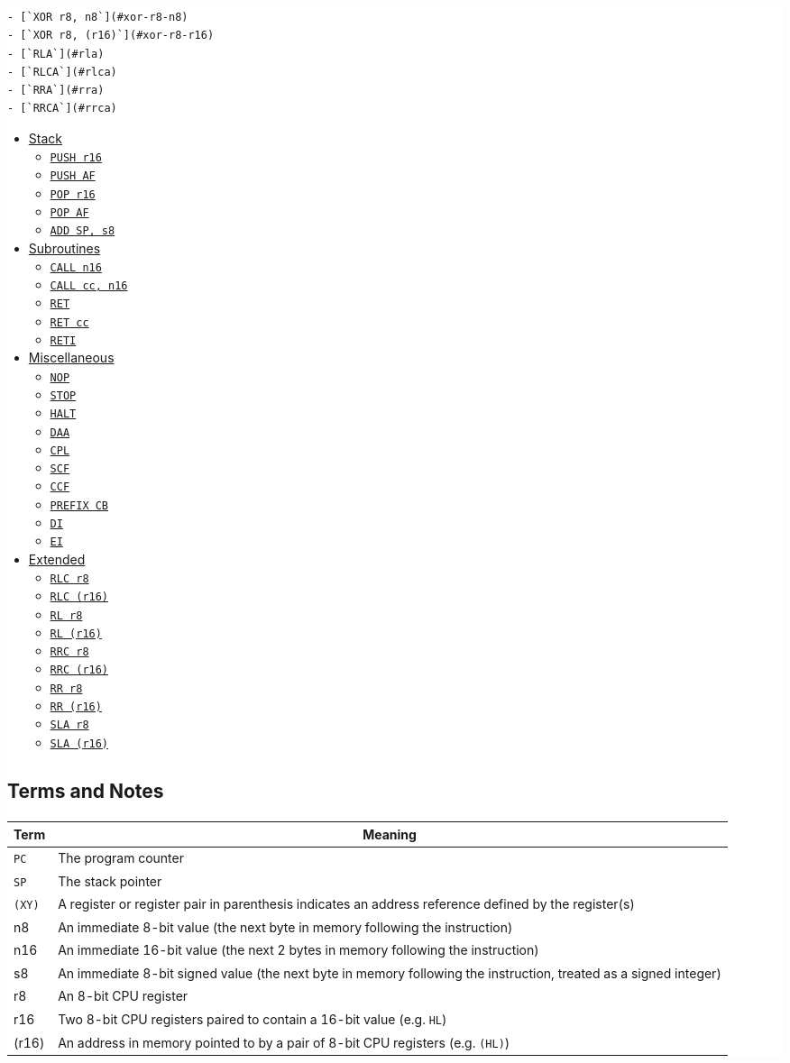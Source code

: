     - [`XOR r8, n8`](#xor-r8-n8)
    - [`XOR r8, (r16)`](#xor-r8-r16)
    - [`RLA`](#rla)
    - [`RLCA`](#rlca)
    - [`RRA`](#rra)
    - [`RRCA`](#rrca)
- [Stack](#stack)
    - [`PUSH r16`](#push-r16)
    - [`PUSH AF`](#push-af)
    - [`POP r16`](#pop-r16)
    - [`POP AF`](#pop-af)
    - [`ADD SP, s8`](#add-sp-s8)
- [Subroutines](#subroutines)
    - [`CALL n16`](#call-n16)
    - [`CALL cc, n16`](#call-cc-n16)
    - [`RET`](#ret)
    - [`RET cc`](#ret-cc)
    - [`RETI`](#reti)
- [Miscellaneous](#miscellaneous)
    - [`NOP`](#nop)
    - [`STOP`](#stop)
    - [`HALT`](#halt)
    - [`DAA`](#daa)
    - [`CPL`](#cpl)
    - [`SCF`](#scf)
    - [`CCF`](#ccf)
    - [`PREFIX CB`](#prefix-cb)
    - [`DI`](#di)
    - [`EI`](#ei)
- [Extended](#extended-instructions)
    - [`RLC r8`](#rlc-r8)
    - [`RLC (r16)`](#rlc-r16)
    - [`RL r8`](#rl-r8)
    - [`RL (r16)`](#rl-r16)
    - [`RRC r8`](#rrc-r8)
    - [`RRC (r16)`](#rrc-r16)
    - [`RR r8`](#rr-r8)
    - [`RR (r16)`](#rr-r16)
    - [`SLA r8`](#sla-r8)
    - [`SLA (r16)`](#sla-r16)

## Terms and Notes
|Term|Meaning|
|----|-------|
|`PC`|The program counter|
|`SP`|The stack pointer|
|`(XY)`|A register or register pair in parenthesis indicates an address reference defined by the register(s)|
|n8|An immediate 8-bit value (the next byte in memory following the instruction)|
|n16|An immediate 16-bit value (the next 2 bytes in memory following the instruction)|
|s8|An immediate 8-bit signed value (the next byte in memory following the instruction, treated as a signed integer)|
|r8|An 8-bit CPU register|
|r16|Two 8-bit CPU registers paired to contain a 16-bit value (e.g. `HL`)|
|(r16)|An address in memory pointed to by a pair of 8-bit CPU registers (e.g. `(HL)`)|
